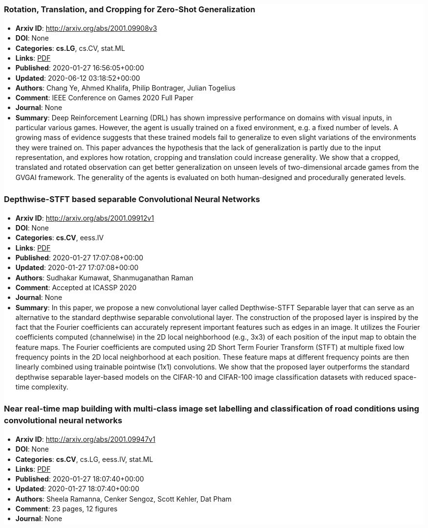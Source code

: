 

### Rotation, Translation, and Cropping for Zero-Shot Generalization
- **Arxiv ID**: http://arxiv.org/abs/2001.09908v3
- **DOI**: None
- **Categories**: **cs.LG**, cs.CV, stat.ML
- **Links**: [PDF](http://arxiv.org/pdf/2001.09908v3)
- **Published**: 2020-01-27 16:56:05+00:00
- **Updated**: 2020-06-12 03:18:52+00:00
- **Authors**: Chang Ye, Ahmed Khalifa, Philip Bontrager, Julian Togelius
- **Comment**: IEEE Conference on Games 2020 Full Paper
- **Journal**: None
- **Summary**: Deep Reinforcement Learning (DRL) has shown impressive performance on domains with visual inputs, in particular various games. However, the agent is usually trained on a fixed environment, e.g. a fixed number of levels. A growing mass of evidence suggests that these trained models fail to generalize to even slight variations of the environments they were trained on. This paper advances the hypothesis that the lack of generalization is partly due to the input representation, and explores how rotation, cropping and translation could increase generality. We show that a cropped, translated and rotated observation can get better generalization on unseen levels of two-dimensional arcade games from the GVGAI framework. The generality of the agents is evaluated on both human-designed and procedurally generated levels.



### Depthwise-STFT based separable Convolutional Neural Networks
- **Arxiv ID**: http://arxiv.org/abs/2001.09912v1
- **DOI**: None
- **Categories**: **cs.CV**, eess.IV
- **Links**: [PDF](http://arxiv.org/pdf/2001.09912v1)
- **Published**: 2020-01-27 17:07:08+00:00
- **Updated**: 2020-01-27 17:07:08+00:00
- **Authors**: Sudhakar Kumawat, Shanmuganathan Raman
- **Comment**: Accepted at ICASSP 2020
- **Journal**: None
- **Summary**: In this paper, we propose a new convolutional layer called Depthwise-STFT Separable layer that can serve as an alternative to the standard depthwise separable convolutional layer. The construction of the proposed layer is inspired by the fact that the Fourier coefficients can accurately represent important features such as edges in an image. It utilizes the Fourier coefficients computed (channelwise) in the 2D local neighborhood (e.g., 3x3) of each position of the input map to obtain the feature maps. The Fourier coefficients are computed using 2D Short Term Fourier Transform (STFT) at multiple fixed low frequency points in the 2D local neighborhood at each position. These feature maps at different frequency points are then linearly combined using trainable pointwise (1x1) convolutions. We show that the proposed layer outperforms the standard depthwise separable layer-based models on the CIFAR-10 and CIFAR-100 image classification datasets with reduced space-time complexity.



### Near real-time map building with multi-class image set labelling and classification of road conditions using convolutional neural networks
- **Arxiv ID**: http://arxiv.org/abs/2001.09947v1
- **DOI**: None
- **Categories**: **cs.CV**, cs.LG, eess.IV, stat.ML
- **Links**: [PDF](http://arxiv.org/pdf/2001.09947v1)
- **Published**: 2020-01-27 18:07:40+00:00
- **Updated**: 2020-01-27 18:07:40+00:00
- **Authors**: Sheela Ramanna, Cenker Sengoz, Scott Kehler, Dat Pham
- **Comment**: 23 pages, 12 figures
- **Journal**: None